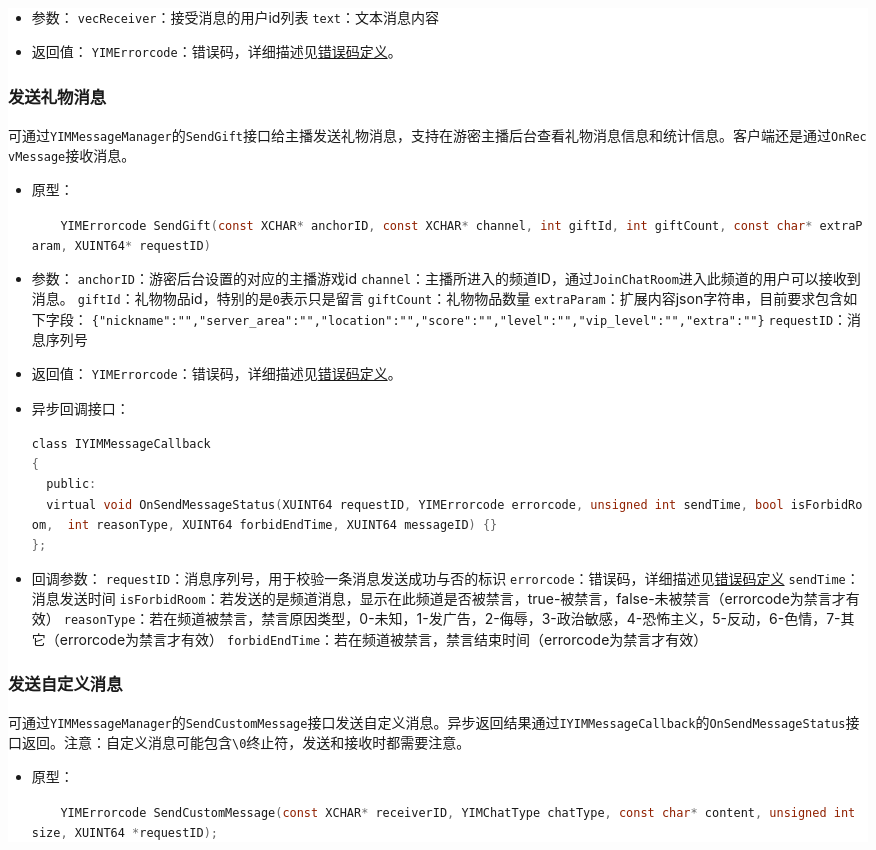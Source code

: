 - 参数：
  `vecReceiver`：接受消息的用户id列表
  `text`：文本消息内容
    
- 返回值：
  `YIMErrorcode`：错误码，详细描述见[错误码定义](#错误码定义)。    

### 发送礼物消息
可通过`YIMMessageManager`的`SendGift`接口给主播发送礼物消息，支持在游密主播后台查看礼物消息信息和统计信息。客户端还是通过`OnRecvMessage`接收消息。

- 原型：

  ``` c
      YIMErrorcode SendGift(const XCHAR* anchorID, const XCHAR* channel, int giftId, int giftCount, const char* extraParam, XUINT64* requestID)
  ```

- 参数：
  `anchorID`：游密后台设置的对应的主播游戏id
  `channel`：主播所进入的频道ID，通过`JoinChatRoom`进入此频道的用户可以接收到消息。
  `giftId`：礼物物品id，特别的是`0`表示只是留言
  `giftCount`：礼物物品数量
  `extraParam`：扩展内容json字符串，目前要求包含如下字段：    `{"nickname":"","server_area":"","location":"","score":"","level":"","vip_level":"","extra":""}`
  `requestID`：消息序列号
    
- 返回值：
  `YIMErrorcode`：错误码，详细描述见[错误码定义](#错误码定义)。 
  
- 异步回调接口：

  ``` c
  class IYIMMessageCallback
  {
    public:
    virtual void OnSendMessageStatus(XUINT64 requestID, YIMErrorcode errorcode, unsigned int sendTime, bool isForbidRoom,  int reasonType, XUINT64 forbidEndTime, XUINT64 messageID) {}
  };  
  ```
  
- 回调参数：
  `requestID`：消息序列号，用于校验一条消息发送成功与否的标识
  `errorcode`：错误码，详细描述见[错误码定义](#错误码定义)
  `sendTime`：消息发送时间
  `isForbidRoom`：若发送的是频道消息，显示在此频道是否被禁言，true-被禁言，false-未被禁言（errorcode为禁言才有效）
  `reasonType`：若在频道被禁言，禁言原因类型，0-未知，1-发广告，2-侮辱，3-政治敏感，4-恐怖主义，5-反动，6-色情，7-其它（errorcode为禁言才有效）
  `forbidEndTime`：若在频道被禁言，禁言结束时间（errorcode为禁言才有效）     

### 发送自定义消息
可通过`YIMMessageManager`的`SendCustomMessage`接口发送自定义消息。异步返回结果通过`IYIMMessageCallback`的`OnSendMessageStatus`接口返回。注意：自定义消息可能包含`\0`终止符，发送和接收时都需要注意。

- 原型：

  ``` c
      YIMErrorcode SendCustomMessage(const XCHAR* receiverID, YIMChatType chatType, const char* content, unsigned int size, XUINT64 *requestID);
  ```
  